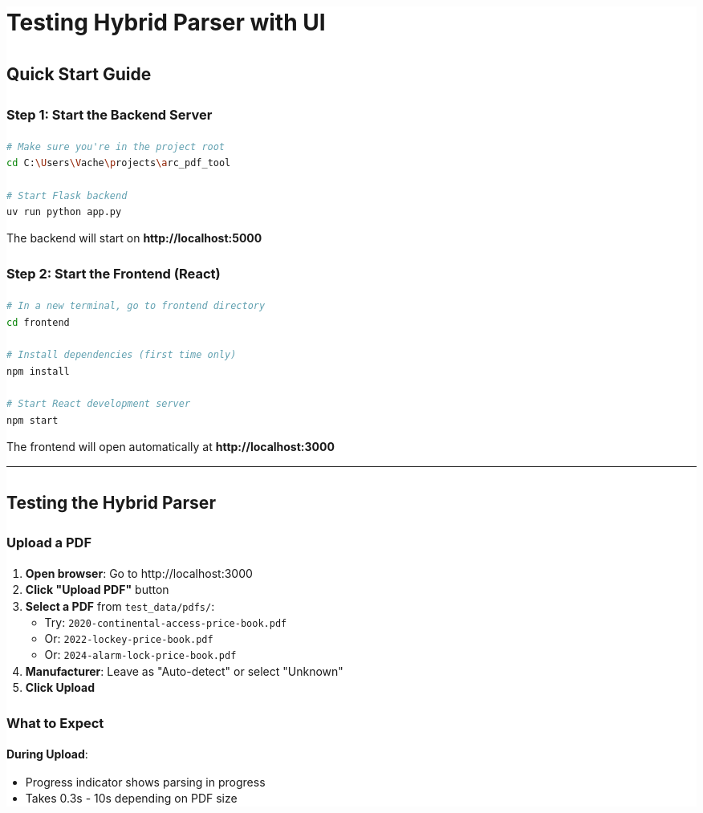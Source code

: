 # Testing Hybrid Parser with UI

## Quick Start Guide

### Step 1: Start the Backend Server

```bash
# Make sure you're in the project root
cd C:\Users\Vache\projects\arc_pdf_tool

# Start Flask backend
uv run python app.py
```

The backend will start on **http://localhost:5000**

### Step 2: Start the Frontend (React)

```bash
# In a new terminal, go to frontend directory
cd frontend

# Install dependencies (first time only)
npm install

# Start React development server
npm start
```

The frontend will open automatically at **http://localhost:3000**

---

## Testing the Hybrid Parser

### Upload a PDF

1. **Open browser**: Go to http://localhost:3000
2. **Click "Upload PDF"** button
3. **Select a PDF** from `test_data/pdfs/`:
   - Try: `2020-continental-access-price-book.pdf`
   - Or: `2022-lockey-price-book.pdf`
   - Or: `2024-alarm-lock-price-book.pdf`
4. **Manufacturer**: Leave as "Auto-detect" or select "Unknown"
5. **Click Upload**

### What to Expect

**During Upload**:
- Progress indicator shows parsing in progress
- Takes 0.3s - 10s depending on PDF size
